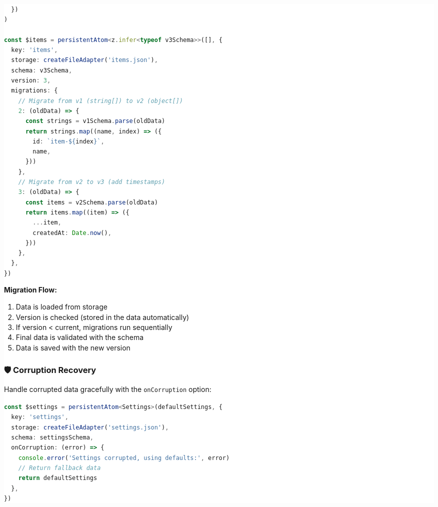 ```typescript
  })
)

const $items = persistentAtom<z.infer<typeof v3Schema>>([], {
  key: 'items',
  storage: createFileAdapter('items.json'),
  schema: v3Schema,
  version: 3,
  migrations: {
    // Migrate from v1 (string[]) to v2 (object[])
    2: (oldData) => {
      const strings = v1Schema.parse(oldData)
      return strings.map((name, index) => ({
        id: `item-${index}`,
        name,
      }))
    },
    // Migrate from v2 to v3 (add timestamps)
    3: (oldData) => {
      const items = v2Schema.parse(oldData)
      return items.map((item) => ({
        ...item,
        createdAt: Date.now(),
      }))
    },
  },
})
```

**Migration Flow:**

1. Data is loaded from storage
2. Version is checked (stored in the data automatically)
3. If version < current, migrations run sequentially
4. Final data is validated with the schema
5. Data is saved with the new version

### 🛡️ Corruption Recovery

Handle corrupted data gracefully with the `onCorruption` option:

```typescript
const $settings = persistentAtom<Settings>(defaultSettings, {
  key: 'settings',
  storage: createFileAdapter('settings.json'),
  schema: settingsSchema,
  onCorruption: (error) => {
    console.error('Settings corrupted, using defaults:', error)
    // Return fallback data
    return defaultSettings
  },
})
```
